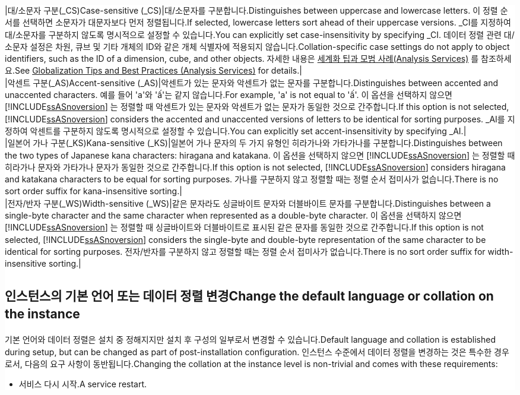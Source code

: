|<span data-ttu-id="fedf7-220">대/소문자 구분(_CS)</span><span class="sxs-lookup"><span data-stu-id="fedf7-220">Case-sensitive (_CS)</span></span>|<span data-ttu-id="fedf7-221">대/소문자를 구분합니다.</span><span class="sxs-lookup"><span data-stu-id="fedf7-221">Distinguishes between uppercase and lowercase letters.</span></span> <span data-ttu-id="fedf7-222">이 정렬 순서를 선택하면 소문자가 대문자보다 먼저 정렬됩니다.</span><span class="sxs-lookup"><span data-stu-id="fedf7-222">If selected, lowercase letters sort ahead of their uppercase versions.</span></span> <span data-ttu-id="fedf7-223">_CI를 지정하여 대/소문자를 구분하지 않도록 명시적으로 설정할 수 있습니다.</span><span class="sxs-lookup"><span data-stu-id="fedf7-223">You can explicitly set case-insensitivity by specifying _CI.</span></span> <span data-ttu-id="fedf7-224">데이터 정렬 관련 대/소문자 설정은 차원, 큐브 및 기타 개체의 ID와 같은 개체 식별자에 적용되지 않습니다.</span><span class="sxs-lookup"><span data-stu-id="fedf7-224">Collation-specific case settings do not apply to object identifiers, such as the ID of a dimension, cube, and other objects.</span></span> <span data-ttu-id="fedf7-225">자세한 내용은 [세계화 팁과 모범 사례&#40;Analysis Services&#41;](globalization-tips-and-best-practices-analysis-services.md) 를 참조하세요.</span><span class="sxs-lookup"><span data-stu-id="fedf7-225">See [Globalization Tips and Best Practices &#40;Analysis Services&#41;](globalization-tips-and-best-practices-analysis-services.md) for details.</span></span>|  
|<span data-ttu-id="fedf7-226">악센트 구분(_AS)</span><span class="sxs-lookup"><span data-stu-id="fedf7-226">Accent-sensitive (_AS)</span></span>|<span data-ttu-id="fedf7-227">악센트가 있는 문자와 악센트가 없는 문자를 구분합니다.</span><span class="sxs-lookup"><span data-stu-id="fedf7-227">Distinguishes between accented and unaccented characters.</span></span> <span data-ttu-id="fedf7-228">예를 들어 'a'와 'ấ'는 같지 않습니다.</span><span class="sxs-lookup"><span data-stu-id="fedf7-228">For example, 'a' is not equal to 'ấ'.</span></span> <span data-ttu-id="fedf7-229">이 옵션을 선택하지 않으면 [!INCLUDE[ssASnoversion](../includes/ssasnoversion-md.md)] 는 정렬할 때 악센트가 있는 문자와 악센트가 없는 문자가 동일한 것으로 간주합니다.</span><span class="sxs-lookup"><span data-stu-id="fedf7-229">If this option is not selected, [!INCLUDE[ssASnoversion](../includes/ssasnoversion-md.md)] considers the accented and unaccented versions of letters to be identical for sorting purposes.</span></span> <span data-ttu-id="fedf7-230">_AI를 지정하여 악센트를 구분하지 않도록 명시적으로 설정할 수 있습니다.</span><span class="sxs-lookup"><span data-stu-id="fedf7-230">You can explicitly set accent-insensitivity by specifying _AI.</span></span>|  
|<span data-ttu-id="fedf7-231">일본어 가나 구분(_KS)</span><span class="sxs-lookup"><span data-stu-id="fedf7-231">Kana-sensitive (_KS)</span></span>|<span data-ttu-id="fedf7-232">일본어 가나 문자의 두 가지 유형인 히라가나와 가타가나를 구분합니다.</span><span class="sxs-lookup"><span data-stu-id="fedf7-232">Distinguishes between the two types of Japanese kana characters: hiragana and katakana.</span></span> <span data-ttu-id="fedf7-233">이 옵션을 선택하지 않으면 [!INCLUDE[ssASnoversion](../includes/ssasnoversion-md.md)] 는 정렬할 때 히라가나 문자와 가타가나 문자가 동일한 것으로 간주합니다.</span><span class="sxs-lookup"><span data-stu-id="fedf7-233">If this option is not selected, [!INCLUDE[ssASnoversion](../includes/ssasnoversion-md.md)] considers hiragana and katakana characters to be equal for sorting purposes.</span></span> <span data-ttu-id="fedf7-234">가나를 구분하지 않고 정렬할 때는 정렬 순서 접미사가 없습니다.</span><span class="sxs-lookup"><span data-stu-id="fedf7-234">There is no sort order suffix for kana-insensitive sorting.</span></span>|  
|<span data-ttu-id="fedf7-235">전자/반자 구분(_WS)</span><span class="sxs-lookup"><span data-stu-id="fedf7-235">Width-sensitive (_WS)</span></span>|<span data-ttu-id="fedf7-236">같은 문자라도 싱글바이트 문자와 더블바이트 문자를 구분합니다.</span><span class="sxs-lookup"><span data-stu-id="fedf7-236">Distinguishes between a single-byte character and the same character when represented as a double-byte character.</span></span> <span data-ttu-id="fedf7-237">이 옵션을 선택하지 않으면 [!INCLUDE[ssASnoversion](../includes/ssasnoversion-md.md)] 는 정렬할 때 싱글바이트와 더블바이트로 표시된 같은 문자를 동일한 것으로 간주합니다.</span><span class="sxs-lookup"><span data-stu-id="fedf7-237">If this option is not selected, [!INCLUDE[ssASnoversion](../includes/ssasnoversion-md.md)] considers the single-byte and double-byte representation of the same character to be identical for sorting purposes.</span></span> <span data-ttu-id="fedf7-238">전자/반자를 구분하지 않고 정렬할 때는 정렬 순서 접미사가 없습니다.</span><span class="sxs-lookup"><span data-stu-id="fedf7-238">There is no sort order suffix for width-insensitive sorting.</span></span>|  
  
##  <a name="change-the-default-language-or-collation-on-the-instance"></a><a name="bkmk_defaultLang"></a><span data-ttu-id="fedf7-239">인스턴스의 기본 언어 또는 데이터 정렬 변경</span><span class="sxs-lookup"><span data-stu-id="fedf7-239">Change the default language or collation on the instance</span></span>  
 <span data-ttu-id="fedf7-240">기본 언어와 데이터 정렬은 설치 중 정해지지만 설치 후 구성의 일부로서 변경할 수 있습니다.</span><span class="sxs-lookup"><span data-stu-id="fedf7-240">Default language and collation is established during setup, but can be changed as part of post-installation configuration.</span></span> <span data-ttu-id="fedf7-241">인스턴스 수준에서 데이터 정렬을 변경하는 것은 특수한 경우로서, 다음의 요구 사항이 동반됩니다.</span><span class="sxs-lookup"><span data-stu-id="fedf7-241">Changing the collation at the instance level is non-trivial and comes with these requirements:</span></span>  
  
-   <span data-ttu-id="fedf7-242">서비스 다시 시작.</span><span class="sxs-lookup"><span data-stu-id="fedf7-242">A service restart.</span></span>  
  